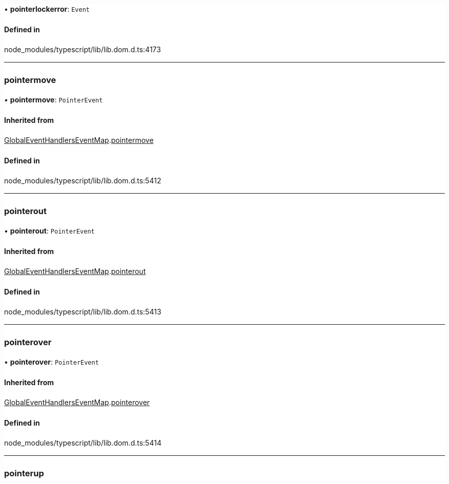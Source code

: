 • **pointerlockerror**: `Event`

#### Defined in

node_modules/typescript/lib/lib.dom.d.ts:4173

___

### pointermove

• **pointermove**: `PointerEvent`

#### Inherited from

[GlobalEventHandlersEventMap](components_ClusterNodeContainer._internal_.GlobalEventHandlersEventMap.md).[pointermove](components_ClusterNodeContainer._internal_.GlobalEventHandlersEventMap.md#pointermove)

#### Defined in

node_modules/typescript/lib/lib.dom.d.ts:5412

___

### pointerout

• **pointerout**: `PointerEvent`

#### Inherited from

[GlobalEventHandlersEventMap](components_ClusterNodeContainer._internal_.GlobalEventHandlersEventMap.md).[pointerout](components_ClusterNodeContainer._internal_.GlobalEventHandlersEventMap.md#pointerout)

#### Defined in

node_modules/typescript/lib/lib.dom.d.ts:5413

___

### pointerover

• **pointerover**: `PointerEvent`

#### Inherited from

[GlobalEventHandlersEventMap](components_ClusterNodeContainer._internal_.GlobalEventHandlersEventMap.md).[pointerover](components_ClusterNodeContainer._internal_.GlobalEventHandlersEventMap.md#pointerover)

#### Defined in

node_modules/typescript/lib/lib.dom.d.ts:5414

___

### pointerup
